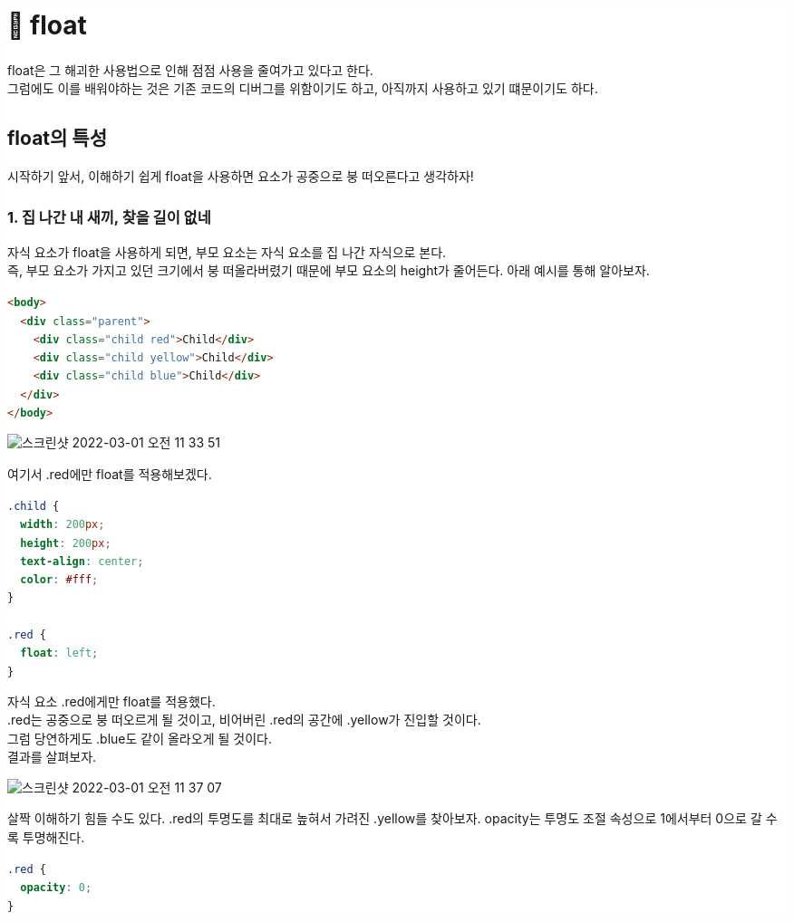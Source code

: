 # 🛫 float

float은 그 해괴한 사용법으로 인해 점점 사용을 줄여가고 있다고 한다.  
그럼에도 이를 배워야하는 것은 기존 코드의 디버그를 위함이기도 하고, 아직까지 사용하고 있기 떄문이기도 하다.

## float의 특성

시작하기 앞서, 이해하기 쉽게 float을 사용하면 요소가 공중으로 붕 떠오른다고 생각하자!

### 1. 집 나간 내 새끼, 찾을 길이 없네

자식 요소가 float을 사용하게 되면, 부모 요소는 자식 요소를 집 나간 자식으로 본다.  
즉, 부모 요소가 가지고 있던 크기에서 붕 떠올라버렸기 때문에 부모 요소의 height가 줄어든다.
아래 예시를 통해 알아보자.

```html
<body>
  <div class="parent">
    <div class="child red">Child</div>
    <div class="child yellow">Child</div>
    <div class="child blue">Child</div>
  </div>
</body>
```

<img width="436" alt="스크린샷 2022-03-01 오전 11 33 51" src="https://user-images.githubusercontent.com/86224851/156093658-136bdb8f-ceed-4dcf-834a-89db04932411.png">

여기서 .red에만 float를 적용해보겠다.

```css
.child {
  width: 200px;
  height: 200px;
  text-align: center;
  color: #fff;
}

.red {
  float: left;
}
```

자식 요소 .red에게만 float를 적용했다.  
.red는 공중으로 붕 떠오르게 될 것이고, 비어버린 .red의 공간에 .yellow가 진입할 것이다.  
그럼 당연하게도 .blue도 같이 올라오게 될 것이다.  
결과를 살펴보자.

<img width="421" alt="스크린샷 2022-03-01 오전 11 37 07" src="https://user-images.githubusercontent.com/86224851/156093914-61a3a53e-6738-4a92-8d61-f3be8bcf337b.png">

살짝 이해하기 힘들 수도 있다. .red의 투명도를 최대로 높혀서 가려진 .yellow를 찾아보자.
opacity는 투명도 조절 속성으로 1에서부터 0으로 갈 수록 투명해진다.

```css
.red {
  opacity: 0;
}
```
